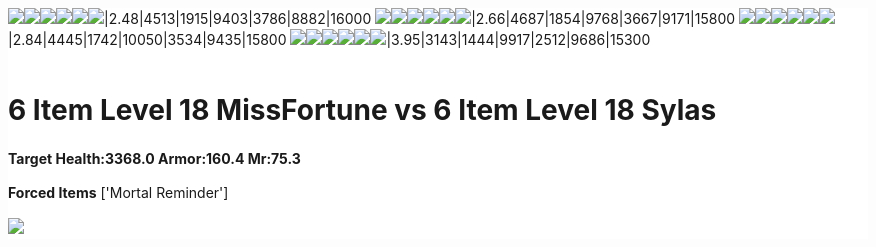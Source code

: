 ![](/item/3156.png)![](/item/3033.png)![](/item/3142.png)![](/item/3026.png)![](/item/3091.png)![](/item/1053.png)|2.48|4513|1915|9403|3786|8882|16000
![](/item/3156.png)![](/item/3033.png)![](/item/3142.png)![](/item/3026.png)![](/item/3139.png)![](/item/1053.png)|2.66|4687|1854|9768|3667|9171|15800
![](/item/3156.png)![](/item/3033.png)![](/item/3142.png)![](/item/3026.png)![](/item/6035.png)![](/item/1053.png)|2.84|4445|1742|10050|3534|9435|15800
![](/item/6673.png)![](/item/3026.png)![](/item/3033.png)![](/item/3139.png)![](/item/6035.png)![](/item/1001.png)|3.95|3143|1444|9917|2512|9686|15300




























































# 6 Item Level 18 MissFortune vs 6 Item Level 18 Sylas

**Target Health:3368.0 Armor:160.4 Mr:75.3**


**Forced Items** ['Mortal Reminder']





![](/item/3033.png)

